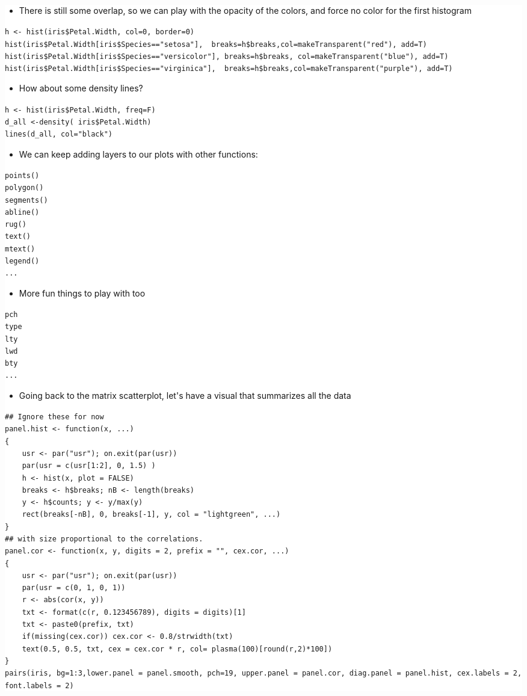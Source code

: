 - There is still some overlap, so we can play with the opacity of the colors, and force no color for the first histogram
```
h <- hist(iris$Petal.Width, col=0, border=0)
hist(iris$Petal.Width[iris$Species=="setosa"],  breaks=h$breaks,col=makeTransparent("red"), add=T)
hist(iris$Petal.Width[iris$Species=="versicolor"], breaks=h$breaks, col=makeTransparent("blue"), add=T)
hist(iris$Petal.Width[iris$Species=="virginica"],  breaks=h$breaks,col=makeTransparent("purple"), add=T)

```
- How about some density lines? 
```
h <- hist(iris$Petal.Width, freq=F)
d_all <-density( iris$Petal.Width) 
lines(d_all, col="black")
```
- We can keep adding layers to our plots with other functions:
```
points()
polygon()
segments()
abline()
rug()
text()
mtext()
legend()
...
```
- More fun things to play with too 
```
pch
type
lty
lwd
bty
... 
```
- Going back to the matrix scatterplot, let's have a visual that summarizes all the data
```
## Ignore these for now 
panel.hist <- function(x, ...)
{
    usr <- par("usr"); on.exit(par(usr))
    par(usr = c(usr[1:2], 0, 1.5) )
    h <- hist(x, plot = FALSE)
    breaks <- h$breaks; nB <- length(breaks)
    y <- h$counts; y <- y/max(y)
    rect(breaks[-nB], 0, breaks[-1], y, col = "lightgreen", ...)
}
## with size proportional to the correlations.
panel.cor <- function(x, y, digits = 2, prefix = "", cex.cor, ...)
{
    usr <- par("usr"); on.exit(par(usr))
    par(usr = c(0, 1, 0, 1))
    r <- abs(cor(x, y))
    txt <- format(c(r, 0.123456789), digits = digits)[1]
    txt <- paste0(prefix, txt)
    if(missing(cex.cor)) cex.cor <- 0.8/strwidth(txt)
    text(0.5, 0.5, txt, cex = cex.cor * r, col= plasma(100)[round(r,2)*100])
}
pairs(iris, bg=1:3,lower.panel = panel.smooth, pch=19, upper.panel = panel.cor, diag.panel = panel.hist, cex.labels = 2, font.labels = 2)
```
